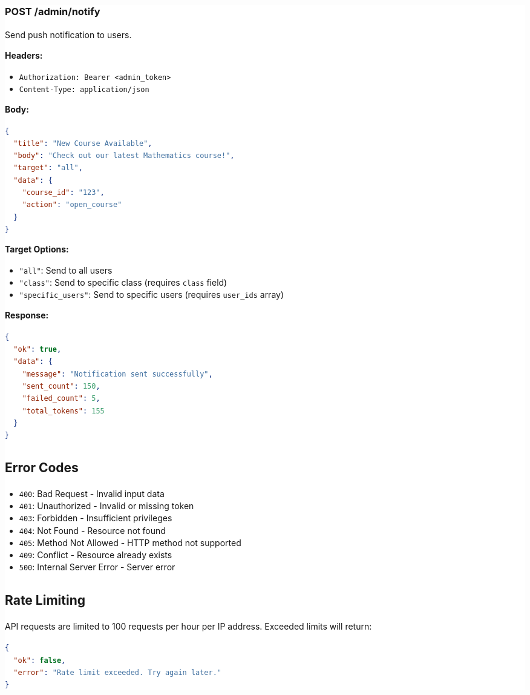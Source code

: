 ### POST /admin/notify
Send push notification to users.

**Headers:**
- `Authorization: Bearer <admin_token>`
- `Content-Type: application/json`

**Body:**
```json
{
  "title": "New Course Available",
  "body": "Check out our latest Mathematics course!",
  "target": "all",
  "data": {
    "course_id": "123",
    "action": "open_course"
  }
}
```

**Target Options:**
- `"all"`: Send to all users
- `"class"`: Send to specific class (requires `class` field)
- `"specific_users"`: Send to specific users (requires `user_ids` array)

**Response:**
```json
{
  "ok": true,
  "data": {
    "message": "Notification sent successfully",
    "sent_count": 150,
    "failed_count": 5,
    "total_tokens": 155
  }
}
```

## Error Codes

- `400`: Bad Request - Invalid input data
- `401`: Unauthorized - Invalid or missing token
- `403`: Forbidden - Insufficient privileges
- `404`: Not Found - Resource not found
- `405`: Method Not Allowed - HTTP method not supported
- `409`: Conflict - Resource already exists
- `500`: Internal Server Error - Server error

## Rate Limiting

API requests are limited to 100 requests per hour per IP address. Exceeded limits will return:

```json
{
  "ok": false,
  "error": "Rate limit exceeded. Try again later."
}
```

